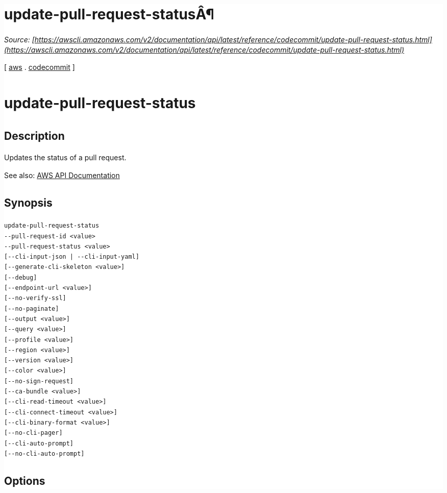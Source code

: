# update-pull-request-statusÂ¶

*Source: [https://awscli.amazonaws.com/v2/documentation/api/latest/reference/codecommit/update-pull-request-status.html](https://awscli.amazonaws.com/v2/documentation/api/latest/reference/codecommit/update-pull-request-status.html)*

[ [aws](https://awscli.amazonaws.com/v2/documentation/api/latest/reference/index.html#cli-aws) . [codecommit](https://awscli.amazonaws.com/v2/documentation/api/latest/reference/codecommit/index.html#cli-aws-codecommit) ]

# update-pull-request-status

## Description

Updates the status of a pull request.

See also: [AWS API Documentation](https://docs.aws.amazon.com/goto/WebAPI/codecommit-2015-04-13/UpdatePullRequestStatus)

## Synopsis

```
update-pull-request-status
--pull-request-id <value>
--pull-request-status <value>
[--cli-input-json | --cli-input-yaml]
[--generate-cli-skeleton <value>]
[--debug]
[--endpoint-url <value>]
[--no-verify-ssl]
[--no-paginate]
[--output <value>]
[--query <value>]
[--profile <value>]
[--region <value>]
[--version <value>]
[--color <value>]
[--no-sign-request]
[--ca-bundle <value>]
[--cli-read-timeout <value>]
[--cli-connect-timeout <value>]
[--cli-binary-format <value>]
[--no-cli-pager]
[--cli-auto-prompt]
[--no-cli-auto-prompt]
```

## Options
